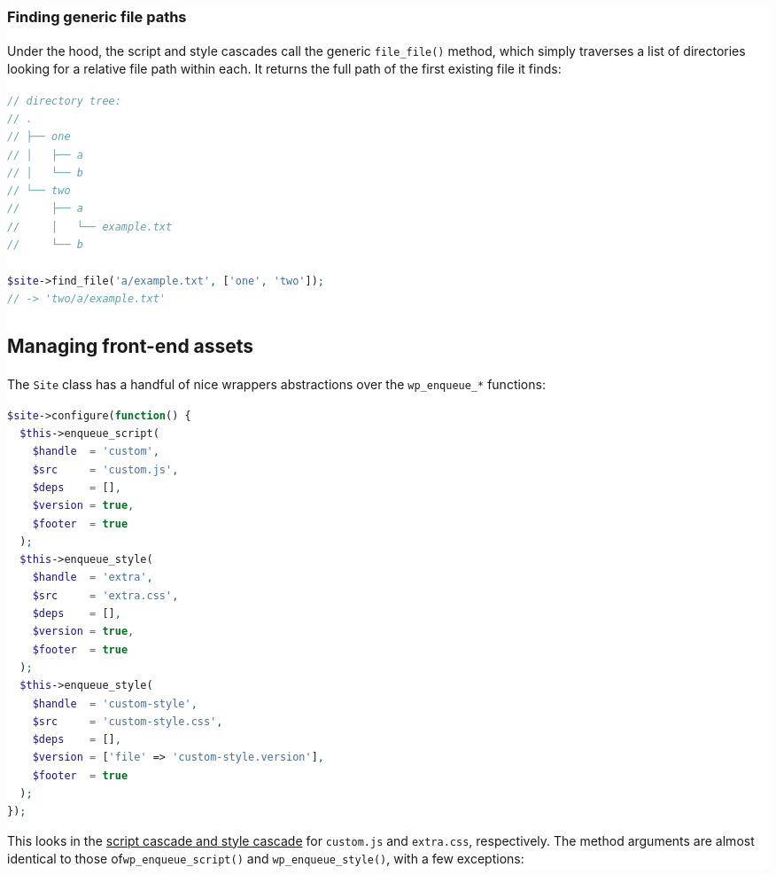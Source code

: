 ### Finding generic file paths

Under the hood, the script and style cascades call the generic `file_file()` method, which simply traverses a list of directories looking for a relative file path within each. It returns the full path of the first existing file it finds:

```php
// directory tree:
// .
// ├── one
// │   ├── a
// │   └── b
// └── two
//     ├── a
//     │   └── example.txt
//     └── b

$site->find_file('a/example.txt', ['one', 'two']);
// -> 'two/a/example.txt'
```

## Managing front-end assets

The `Site` class has a handful of nice wrappers abstractions over the `wp_enqueue_*` functions:

```php
$site->configure(function() {
  $this->enqueue_script(
    $handle  = 'custom',
    $src     = 'custom.js',
    $deps    = [],
    $version = true,
    $footer  = true
  );
  $this->enqueue_style(
    $handle  = 'extra',
    $src     = 'extra.css',
    $deps    = [],
    $version = true,
    $footer  = true
  );
  $this->enqueue_style(
    $handle  = 'custom-style',
    $src     = 'custom-style.css',
    $deps    = [],
    $version = ['file' => 'custom-style.version'],
    $footer  = true
  );
});
```

This looks in the [script cascade and style cascade](#directory-cascades) for `custom.js` and `extra.css`, respectively. The method arguments are almost identical to those of`wp_enqueue_script()` and `wp_enqueue_style()`, with a few exceptions:
